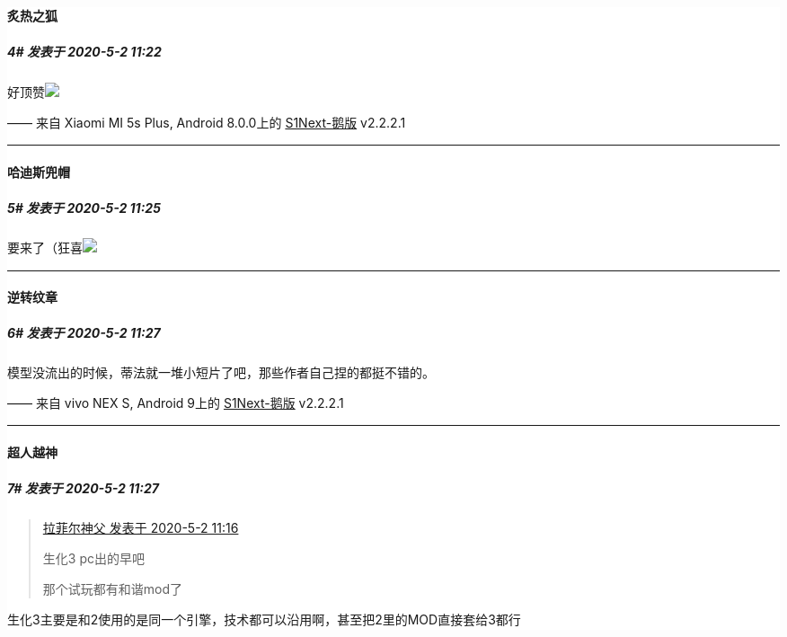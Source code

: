 ####  炙热之狐  
##### 4#       发表于 2020-5-2 11:22




好顶赞<img src="https://static.saraba1st.com/image/smiley/face2017/046.png" referrerpolicy="no-referrer">

—— 来自 Xiaomi MI 5s Plus, Android 8.0.0上的 [S1Next-鹅版](https://github.com/ykrank/S1-Next/releases) v2.2.2.1







-----

####  哈迪斯兜帽  
##### 5#       发表于 2020-5-2 11:25




要来了（狂喜<img src="https://static.saraba1st.com/image/smiley/face2017/077.png" referrerpolicy="no-referrer">







-----

####  逆转纹章  
##### 6#       发表于 2020-5-2 11:27




模型没流出的时候，蒂法就一堆小短片了吧，那些作者自己捏的都挺不错的。

—— 来自 vivo NEX S, Android 9上的 [S1Next-鹅版](https://github.com/ykrank/S1-Next/releases) v2.2.2.1







-----

####  超人越神  
##### 7#       发表于 2020-5-2 11:27



<blockquote><a href="httphttps://bbs.saraba1st.com/2b/forum.php?mod=redirect&amp;goto=findpost&amp;pid=47277363&amp;ptid=1931973" target="_blank">拉菲尔神父 发表于 2020-5-2 11:16</a>

生化3 pc出的早吧 

那个试玩都有和谐mod了</blockquote>
生化3主要是和2使用的是同一个引擎，技术都可以沿用啊，甚至把2里的MOD直接套给3都行
